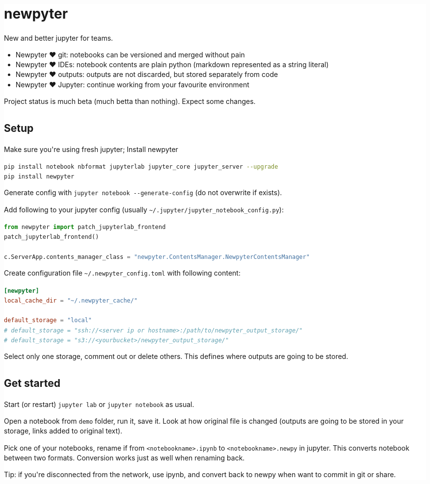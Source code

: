 # newpyter

New and better jupyter for teams. 

- Newpyter ❤️ git: notebooks can be versioned and merged without pain
- Newpyter ❤️ IDEs: notebook contents are plain python (markdown represented as a string literal)
- Newpyter ❤️ outputs: outputs are not discarded, but stored separately from code
- Newpyter ❤️ Jupyter: continue working from your favourite environment

Project status is much beta (much betta than nothing). Expect some changes.

## Setup

Make sure you're using fresh jupyter; Install newpyter
```bash
pip install notebook nbformat jupyterlab jupyter_core jupyter_server --upgrade
pip install newpyter
```


Generate config with `jupyter notebook --generate-config` (do not overwrite if exists).

Add following to your jupyter config (usually `~/.jupyter/jupyter_notebook_config.py`):
```python
from newpyter import patch_jupyterlab_frontend
patch_jupyterlab_frontend()

c.ServerApp.contents_manager_class = "newpyter.ContentsManager.NewpyterContentsManager"
```

Create configuration file `~/.newpyter_config.toml` with following content:
```toml
[newpyter]
local_cache_dir = "~/.newpyter_cache/"

default_storage = "local"
# default_storage = "ssh://<server ip or hostname>:/path/to/newpyter_output_storage/"
# default_storage = "s3://<yourbucket>/newpyter_output_storage/"
```

Select only one storage, comment out or delete others.
This defines where outputs are going to be stored. 

## Get started

Start (or restart) `jupyter lab` or `jupyter notebook` as usual.

Open a notebook from `demo` folder, run it, save it. Look at how original file is changed 
(outputs are going to be stored in your storage, links added to original text). 

Pick one of your notebooks, rename if from `<notebookname>.ipynb` to `<notebookname>.newpy` in jupyter.
This converts notebook between two formats. Conversion works just as well when renaming back.

Tip: if you're disconnected from the network, use ipynb, and convert back to newpy when want to commit in git or share.
